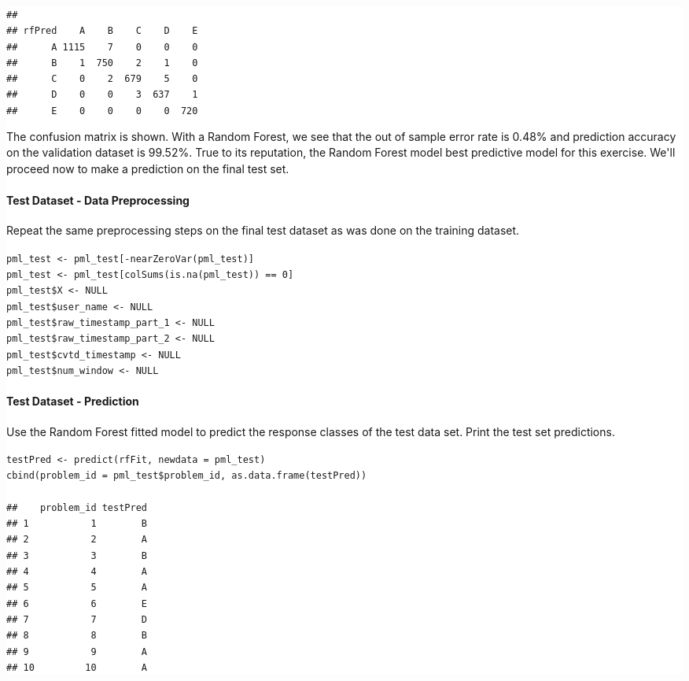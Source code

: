     ##       
    ## rfPred    A    B    C    D    E
    ##      A 1115    7    0    0    0
    ##      B    1  750    2    1    0
    ##      C    0    2  679    5    0
    ##      D    0    0    3  637    1
    ##      E    0    0    0    0  720

The confusion matrix is shown. With a Random Forest, we see that the out
of sample error rate is 0.48% and prediction accuracy on the validation
dataset is 99.52%. True to its reputation, the Random Forest model best
predictive model for this exercise. We'll proceed now to make a
prediction on the final test set.

#### Test Dataset - Data Preprocessing

Repeat the same preprocessing steps on the final test dataset as was
done on the training dataset.

    pml_test <- pml_test[-nearZeroVar(pml_test)]
    pml_test <- pml_test[colSums(is.na(pml_test)) == 0]
    pml_test$X <- NULL
    pml_test$user_name <- NULL
    pml_test$raw_timestamp_part_1 <- NULL
    pml_test$raw_timestamp_part_2 <- NULL
    pml_test$cvtd_timestamp <- NULL
    pml_test$num_window <- NULL

#### Test Dataset - Prediction

Use the Random Forest fitted model to predict the response classes of
the test data set. Print the test set predictions.

    testPred <- predict(rfFit, newdata = pml_test)
    cbind(problem_id = pml_test$problem_id, as.data.frame(testPred))

    ##    problem_id testPred
    ## 1           1        B
    ## 2           2        A
    ## 3           3        B
    ## 4           4        A
    ## 5           5        A
    ## 6           6        E
    ## 7           7        D
    ## 8           8        B
    ## 9           9        A
    ## 10         10        A